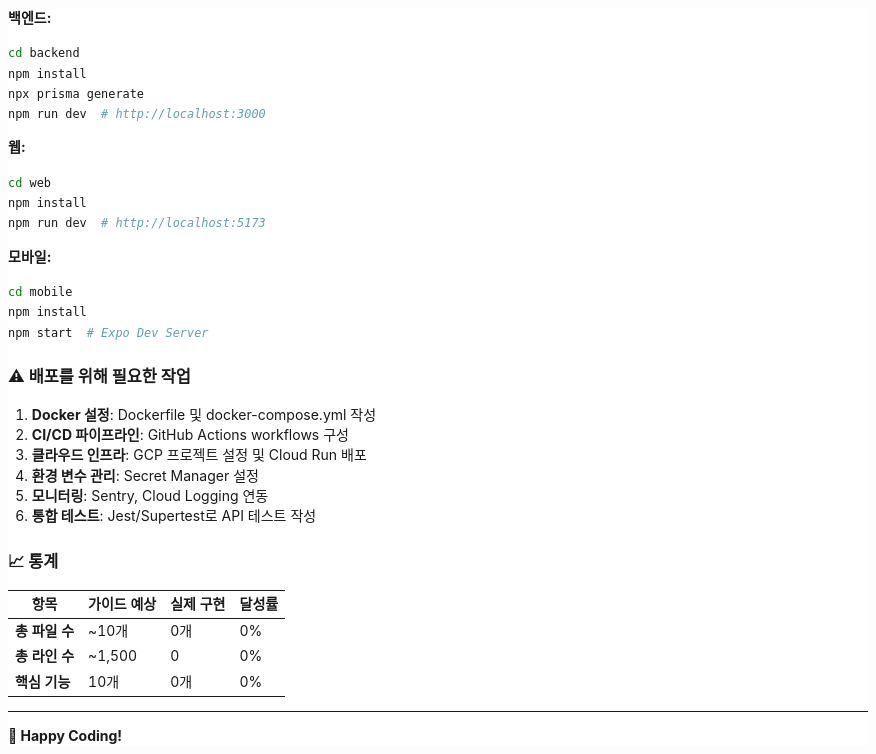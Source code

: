 **백엔드:**
```bash
cd backend
npm install
npx prisma generate
npm run dev  # http://localhost:3000
```

**웹:**
```bash
cd web
npm install
npm run dev  # http://localhost:5173
```

**모바일:**
```bash
cd mobile
npm install
npm start  # Expo Dev Server
```

### ⚠️ 배포를 위해 필요한 작업

1. **Docker 설정**: Dockerfile 및 docker-compose.yml 작성
2. **CI/CD 파이프라인**: GitHub Actions workflows 구성
3. **클라우드 인프라**: GCP 프로젝트 설정 및 Cloud Run 배포
4. **환경 변수 관리**: Secret Manager 설정
5. **모니터링**: Sentry, Cloud Logging 연동
6. **통합 테스트**: Jest/Supertest로 API 테스트 작성

### 📈 통계

| 항목 | 가이드 예상 | 실제 구현 | 달성률 |
|-----|----------|---------|--------|
| **총 파일 수** | ~10개 | 0개 | 0% |
| **총 라인 수** | ~1,500 | 0 | 0% |
| **핵심 기능** | 10개 | 0개 | 0% |

---

**🚀 Happy Coding!**
